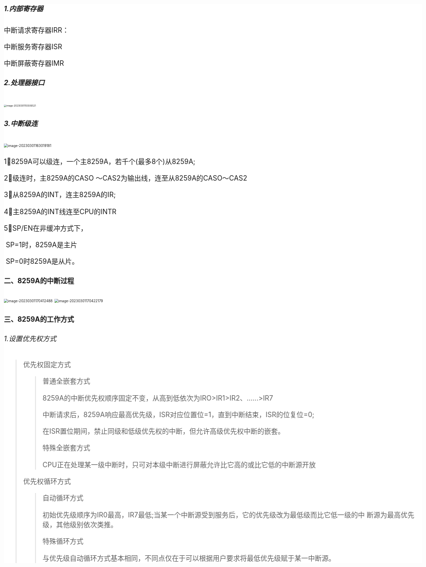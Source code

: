 ##### 1.内部寄存器

中断请求寄存器IRR：

中断服务寄存器ISR

中断屏蔽寄存器IMR

##### 2.处理器接口

<img src="/Users/mingmingbushimingming/Library/Application Support/typora-user-images/image-20230301155506521.png" alt="image-20230301155506521" style="zoom:33%;" />

##### 3.中断级连

<img src="/Users/mingmingbushimingming/Library/Application Support/typora-user-images/image-20230301163019181.png" alt="image-20230301163019181" style="zoom:50%;" />

1⃣️8259A可以级连，一个主8259A，若千个(最多8个)从8259A;

2⃣️级连时，主8259A的CASO ～CAS2为输出线，连至从8259A的CASO～CAS2

3⃣️从8259A的INT，连主8259A的IR;

4⃣️主8259A的INT线连至CPU的INTR

5⃣️SP/EN在非缓冲方式下，

​			SP=1时，8259A是主片

​			SP=0时8259A是从片。

#### 二、8259A的中断过程

<img src="/Users/mingmingbushimingming/Library/Application Support/typora-user-images/image-20230301170412488.png" alt="image-20230301170412488" style="zoom:50%;" />

<img src="/Users/mingmingbushimingming/Library/Application Support/typora-user-images/image-20230301170422179.png" alt="image-20230301170422179" style="zoom:50%;" />

#### 三、8259A的工作方式 

###### 1.设置优先权方式

>    优先权固定方式
>
> >普通全嵌套方式
> >
> >​			8259A的中断优先权顺序固定不变，从高到低依次为IRO>IR1>IR2、......>IR7
> >
> >​			中断请求后，8259A响应最高优先级，ISR对应位置位=1，直到中断结束，ISR的位复位=0;
> >
> >​			在ISR置位期间，禁止同级和低级优先权的中断，但允许高级优先权中断的嵌套。
> >
> >特殊全嵌套方式
> >
> >​			CPU正在处理某一级中断时，只可对本级中断进行屏蔽允许比它高的或比它低的中断源开放
>
> 优先权循环方式
>
> > 自动循环方式
> >
> > ​			初始优先级顺序为IR0最高，IR7最低;当某一个中断源受到服务后，它的优先级改为最低级而比它低一级的中			断源为最高优先级，其他级别依次类推。
> >
> > 特殊循环方式
> >
> > ​			与优先级自动循环方式基本相同，不同点仅在于可以根据用户要求将最低优先级赋于某一中断源。
